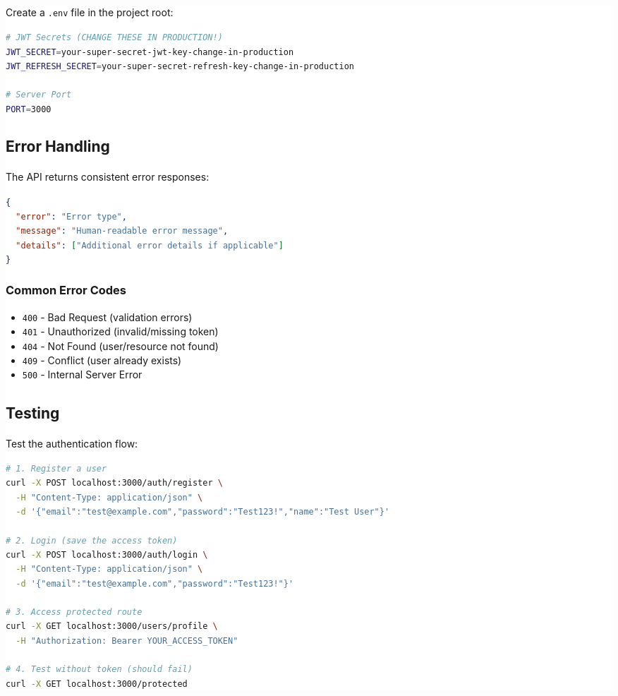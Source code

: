 Create a `.env` file in the project root:

```bash
# JWT Secrets (CHANGE THESE IN PRODUCTION!)
JWT_SECRET=your-super-secret-jwt-key-change-in-production
JWT_REFRESH_SECRET=your-super-secret-refresh-key-change-in-production

# Server Port
PORT=3000
```

## Error Handling

The API returns consistent error responses:

```json
{
  "error": "Error type",
  "message": "Human-readable error message",
  "details": ["Additional error details if applicable"]
}
```

### Common Error Codes

- `400` - Bad Request (validation errors)
- `401` - Unauthorized (invalid/missing token)
- `404` - Not Found (user/resource not found)
- `409` - Conflict (user already exists)
- `500` - Internal Server Error

## Testing

Test the authentication flow:

```bash
# 1. Register a user
curl -X POST localhost:3000/auth/register \
  -H "Content-Type: application/json" \
  -d '{"email":"test@example.com","password":"Test123!","name":"Test User"}'

# 2. Login (save the access token)
curl -X POST localhost:3000/auth/login \
  -H "Content-Type: application/json" \
  -d '{"email":"test@example.com","password":"Test123!"}'

# 3. Access protected route
curl -X GET localhost:3000/users/profile \
  -H "Authorization: Bearer YOUR_ACCESS_TOKEN"

# 4. Test without token (should fail)
curl -X GET localhost:3000/protected
```
